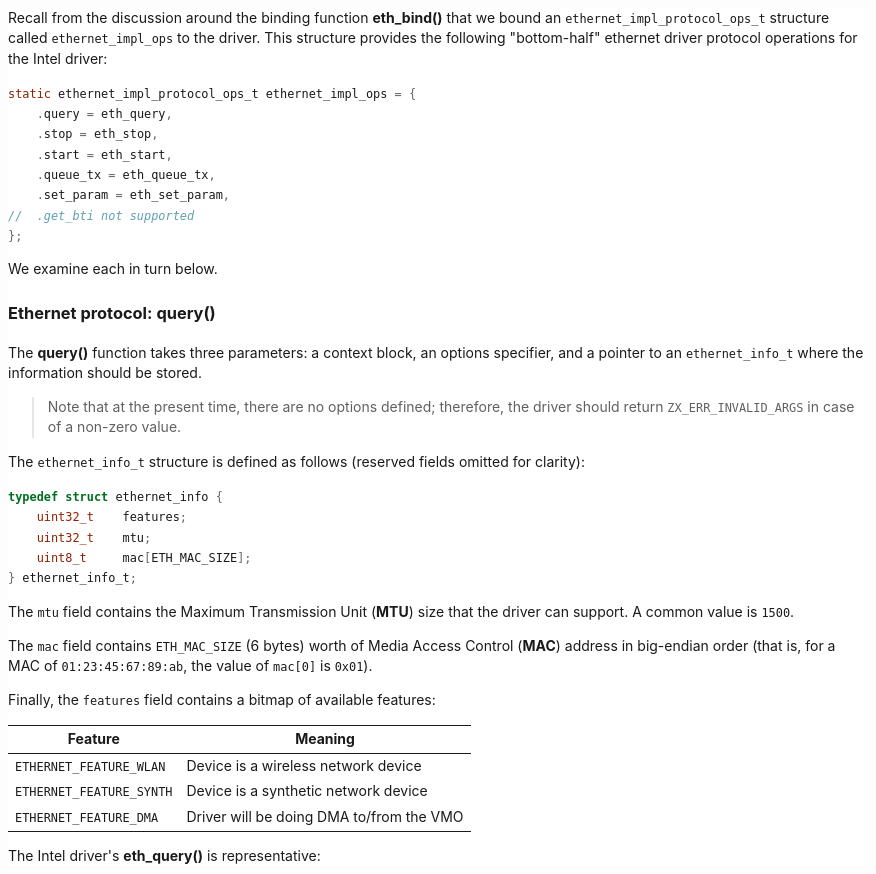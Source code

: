 Recall from the discussion around the binding function
**eth_bind()**
that we bound an `ethernet_impl_protocol_ops_t` structure called
`ethernet_impl_ops` to the driver.
This structure provides the following "bottom-half" ethernet driver protocol operations
for the Intel driver:

```c
static ethernet_impl_protocol_ops_t ethernet_impl_ops = {
    .query = eth_query,
    .stop = eth_stop,
    .start = eth_start,
    .queue_tx = eth_queue_tx,
    .set_param = eth_set_param,
//  .get_bti not supported
};
```

We examine each in turn below.

### Ethernet protocol: **query()**

The **query()** function takes three parameters:
a context block, an options specifier, and a pointer to
an `ethernet_info_t` where the information should be stored.

> Note that at the present time, there are no options defined; therefore, the driver
> should return `ZX_ERR_INVALID_ARGS` in case of a non-zero value.

The `ethernet_info_t` structure is defined as follows (reserved fields omitted for clarity):

```c
typedef struct ethernet_info {
    uint32_t    features;
    uint32_t    mtu;
    uint8_t     mac[ETH_MAC_SIZE];
} ethernet_info_t;
```

The `mtu` field contains the Maximum Transmission Unit (**MTU**) size that the driver
can support.
A common value is `1500`.

The `mac` field contains `ETH_MAC_SIZE` (6 bytes) worth of Media Access Control (**MAC**)
address in big-endian order (that is, for a MAC of `01:23:45:67:89:ab`, the value of
`mac[0]` is `0x01`).

Finally, the `features` field contains a bitmap of available features:

Feature                 | Meaning
------------------------|--------------------------------------------
`ETHERNET_FEATURE_WLAN`   | Device is a wireless network device
`ETHERNET_FEATURE_SYNTH`  | Device is a synthetic network device
`ETHERNET_FEATURE_DMA`    | Driver will be doing DMA to/from the VMO

The Intel driver's **eth_query()** is representative:
